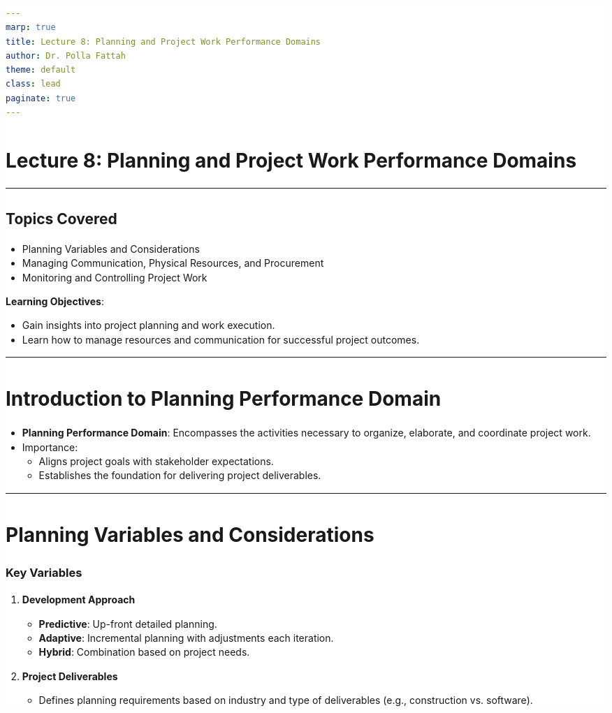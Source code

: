 ```yaml
---
marp: true
title: Lecture 8: Planning and Project Work Performance Domains
author: Dr. Polla Fattah
theme: default
class: lead
paginate: true
---
```


# Lecture 8: Planning and Project Work Performance Domains

---

## Topics Covered

- Planning Variables and Considerations
- Managing Communication, Physical Resources, and Procurement
- Monitoring and Controlling Project Work

**Learning Objectives**:
- Gain insights into project planning and work execution.
- Learn how to manage resources and communication for successful project outcomes.

---

# Introduction to Planning Performance Domain

- **Planning Performance Domain**: Encompasses the activities necessary to organize, elaborate, and coordinate project work.
- Importance:
  - Aligns project goals with stakeholder expectations.
  - Establishes the foundation for delivering project deliverables.

---

# Planning Variables and Considerations

### Key Variables

1. **Development Approach**
   - **Predictive**: Up-front detailed planning.
   - **Adaptive**: Incremental planning with adjustments each iteration.
   - **Hybrid**: Combination based on project needs.

2. **Project Deliverables**
   - Defines planning requirements based on industry and type of deliverables (e.g., construction vs. software).
